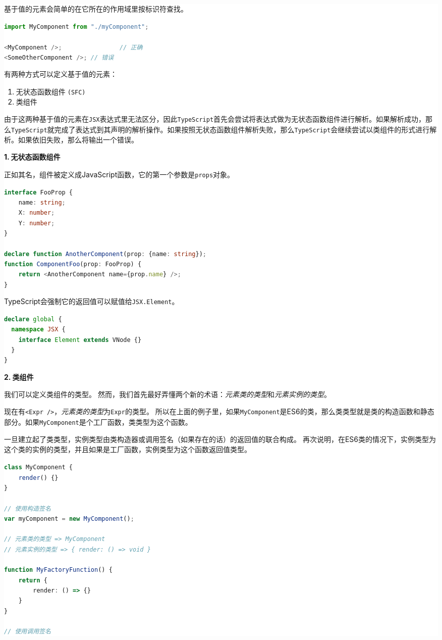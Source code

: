 基于值的元素会简单的在它所在的作用域里按标识符查找。

```ts
import MyComponent from "./myComponent";
                                
<MyComponent />; 				// 正确
<SomeOtherComponent />; // 错误
```

有两种方式可以定义基于值的元素：

1. 无状态函数组件 `(SFC)`
2. 类组件

由于这两种基于值的元素在`JSX`表达式里无法区分，因此`TypeScript`首先会尝试将表达式做为无状态函数组件进行解析。如果解析成功，那么`TypeScript`就完成了表达式到其声明的解析操作。如果按照无状态函数组件解析失败，那么`TypeScript`会继续尝试以类组件的形式进行解析。如果依旧失败，那么将输出一个错误。

**1. 无状态函数组件**

正如其名，组件被定义成JavaScript函数，它的第一个参数是`props`对象。

```ts
interface FooProp {
    name: string;
    X: number;
    Y: number;
}

declare function AnotherComponent(prop: {name: string});
function ComponentFoo(prop: FooProp) {
    return <AnotherComponent name={prop.name} />;
}
```

TypeScript会强制它的返回值可以赋值给`JSX.Element`。

```ts
declare global {
  namespace JSX {
    interface Element extends VNode {}
  }
}
```

**2. 类组件**

我们可以定义类组件的类型。 然而，我们首先最好弄懂两个新的术语：*元素类的类型*和*元素实例的类型*。

现在有`<Expr />`，*元素类的类型*为`Expr`的类型。 所以在上面的例子里，如果`MyComponent`是ES6的类，那么类类型就是类的构造函数和静态部分。如果`MyComponent`是个工厂函数，类类型为这个函数。

一旦建立起了类类型，实例类型由类构造器或调用签名（如果存在的话）的返回值的联合构成。 再次说明，在ES6类的情况下，实例类型为这个类的实例的类型，并且如果是工厂函数，实例类型为这个函数返回值类型。

```ts
class MyComponent {
    render() {}
}

// 使用构造签名
var myComponent = new MyComponent();

// 元素类的类型 => MyComponent
// 元素实例的类型 => { render: () => void }

function MyFactoryFunction() {
    return {
	    render: () => {}
    }
}

// 使用调用签名
```